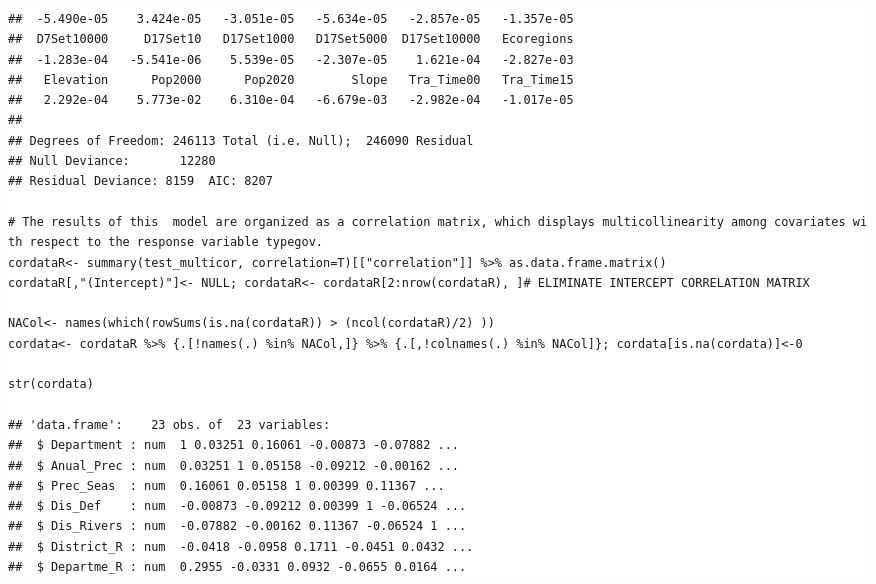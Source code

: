     ##  -5.490e-05    3.424e-05   -3.051e-05   -5.634e-05   -2.857e-05   -1.357e-05  
    ##  D7Set10000     D17Set10   D17Set1000   D17Set5000  D17Set10000   Ecoregions  
    ##  -1.283e-04   -5.541e-06    5.539e-05   -2.307e-05    1.621e-04   -2.827e-03  
    ##   Elevation      Pop2000      Pop2020        Slope   Tra_Time00   Tra_Time15  
    ##   2.292e-04    5.773e-02    6.310e-04   -6.679e-03   -2.982e-04   -1.017e-05  
    ## 
    ## Degrees of Freedom: 246113 Total (i.e. Null);  246090 Residual
    ## Null Deviance:       12280 
    ## Residual Deviance: 8159  AIC: 8207

    # The results of this  model are organized as a correlation matrix, which displays multicollinearity among covariates with respect to the response variable typegov.
    cordataR<- summary(test_multicor, correlation=T)[["correlation"]] %>% as.data.frame.matrix()
    cordataR[,"(Intercept)"]<- NULL; cordataR<- cordataR[2:nrow(cordataR), ]# ELIMINATE INTERCEPT CORRELATION MATRIX

    NACol<- names(which(rowSums(is.na(cordataR)) > (ncol(cordataR)/2) ))
    cordata<- cordataR %>% {.[!names(.) %in% NACol,]} %>% {.[,!colnames(.) %in% NACol]}; cordata[is.na(cordata)]<-0

    str(cordata)

    ## 'data.frame':    23 obs. of  23 variables:
    ##  $ Department : num  1 0.03251 0.16061 -0.00873 -0.07882 ...
    ##  $ Anual_Prec : num  0.03251 1 0.05158 -0.09212 -0.00162 ...
    ##  $ Prec_Seas  : num  0.16061 0.05158 1 0.00399 0.11367 ...
    ##  $ Dis_Def    : num  -0.00873 -0.09212 0.00399 1 -0.06524 ...
    ##  $ Dis_Rivers : num  -0.07882 -0.00162 0.11367 -0.06524 1 ...
    ##  $ District_R : num  -0.0418 -0.0958 0.1711 -0.0451 0.0432 ...
    ##  $ Departme_R : num  0.2955 -0.0331 0.0932 -0.0655 0.0164 ...